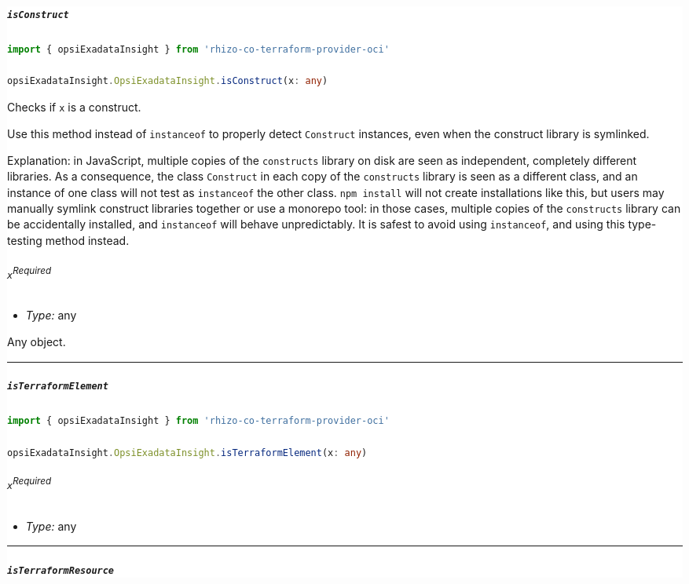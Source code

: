 
##### `isConstruct` <a name="isConstruct" id="rhizo-co-terraform-provider-oci.opsiExadataInsight.OpsiExadataInsight.isConstruct"></a>

```typescript
import { opsiExadataInsight } from 'rhizo-co-terraform-provider-oci'

opsiExadataInsight.OpsiExadataInsight.isConstruct(x: any)
```

Checks if `x` is a construct.

Use this method instead of `instanceof` to properly detect `Construct`
instances, even when the construct library is symlinked.

Explanation: in JavaScript, multiple copies of the `constructs` library on
disk are seen as independent, completely different libraries. As a
consequence, the class `Construct` in each copy of the `constructs` library
is seen as a different class, and an instance of one class will not test as
`instanceof` the other class. `npm install` will not create installations
like this, but users may manually symlink construct libraries together or
use a monorepo tool: in those cases, multiple copies of the `constructs`
library can be accidentally installed, and `instanceof` will behave
unpredictably. It is safest to avoid using `instanceof`, and using
this type-testing method instead.

###### `x`<sup>Required</sup> <a name="x" id="rhizo-co-terraform-provider-oci.opsiExadataInsight.OpsiExadataInsight.isConstruct.parameter.x"></a>

- *Type:* any

Any object.

---

##### `isTerraformElement` <a name="isTerraformElement" id="rhizo-co-terraform-provider-oci.opsiExadataInsight.OpsiExadataInsight.isTerraformElement"></a>

```typescript
import { opsiExadataInsight } from 'rhizo-co-terraform-provider-oci'

opsiExadataInsight.OpsiExadataInsight.isTerraformElement(x: any)
```

###### `x`<sup>Required</sup> <a name="x" id="rhizo-co-terraform-provider-oci.opsiExadataInsight.OpsiExadataInsight.isTerraformElement.parameter.x"></a>

- *Type:* any

---

##### `isTerraformResource` <a name="isTerraformResource" id="rhizo-co-terraform-provider-oci.opsiExadataInsight.OpsiExadataInsight.isTerraformResource"></a>
